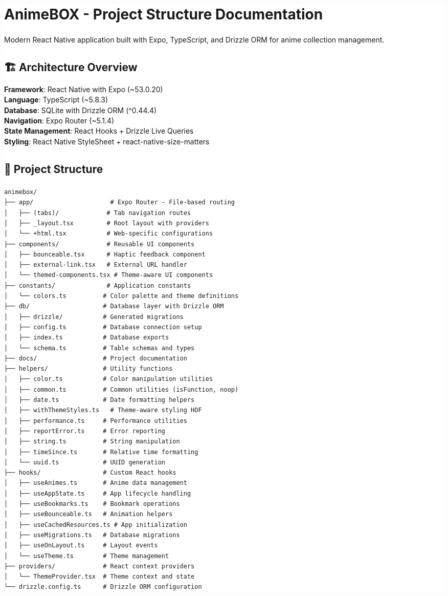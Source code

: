 # AnimeBOX - Project Structure Documentation

Modern React Native application built with Expo, TypeScript, and Drizzle ORM
for anime collection management.

## 🏗️ Architecture Overview

**Framework**: React Native with Expo (~53.0.20)  
**Language**: TypeScript (~5.8.3)  
**Database**: SQLite with Drizzle ORM (^0.44.4)  
**Navigation**: Expo Router (~5.1.4)  
**State Management**: React Hooks + Drizzle Live Queries  
**Styling**: React Native StyleSheet + react-native-size-matters

## 📁 Project Structure

```text
animebox/
├── app/                     # Expo Router - File-based routing
│   ├── (tabs)/             # Tab navigation routes
│   ├── _layout.tsx         # Root layout with providers
│   └── +html.tsx           # Web-specific configurations
├── components/             # Reusable UI components
│   ├── bounceable.tsx      # Haptic feedback component
│   ├── external-link.tsx   # External URL handler
│   └── themed-components.tsx # Theme-aware UI components
├── constants/              # Application constants
│   └── colors.ts          # Color palette and theme definitions
├── db/                    # Database layer with Drizzle ORM
│   ├── drizzle/           # Generated migrations
│   ├── config.ts          # Database connection setup
│   ├── index.ts           # Database exports
│   └── schema.ts          # Table schemas and types
├── docs/                  # Project documentation
├── helpers/               # Utility functions
│   ├── color.ts           # Color manipulation utilities
│   ├── common.ts          # Common utilities (isFunction, noop)
│   ├── date.ts            # Date formatting helpers
│   ├── withThemeStyles.ts   # Theme-aware styling HOF
│   ├── performance.ts     # Performance utilities
│   ├── reportError.ts     # Error reporting
│   ├── string.ts          # String manipulation
│   ├── timeSince.ts       # Relative time formatting
│   └── uuid.ts            # UUID generation
├── hooks/                 # Custom React hooks
│   ├── useAnimes.ts       # Anime data management
│   ├── useAppState.ts     # App lifecycle handling
│   ├── useBookmarks.ts    # Bookmark operations
│   ├── useBounceable.ts   # Animation helpers
│   ├── useCachedResources.ts # App initialization
│   ├── useMigrations.ts   # Database migrations
│   ├── useOnLayout.ts     # Layout events
│   └── useTheme.ts        # Theme management
├── providers/             # React context providers
│   └── ThemeProvider.tsx  # Theme context and state
└── drizzle.config.ts      # Drizzle ORM configuration
```
